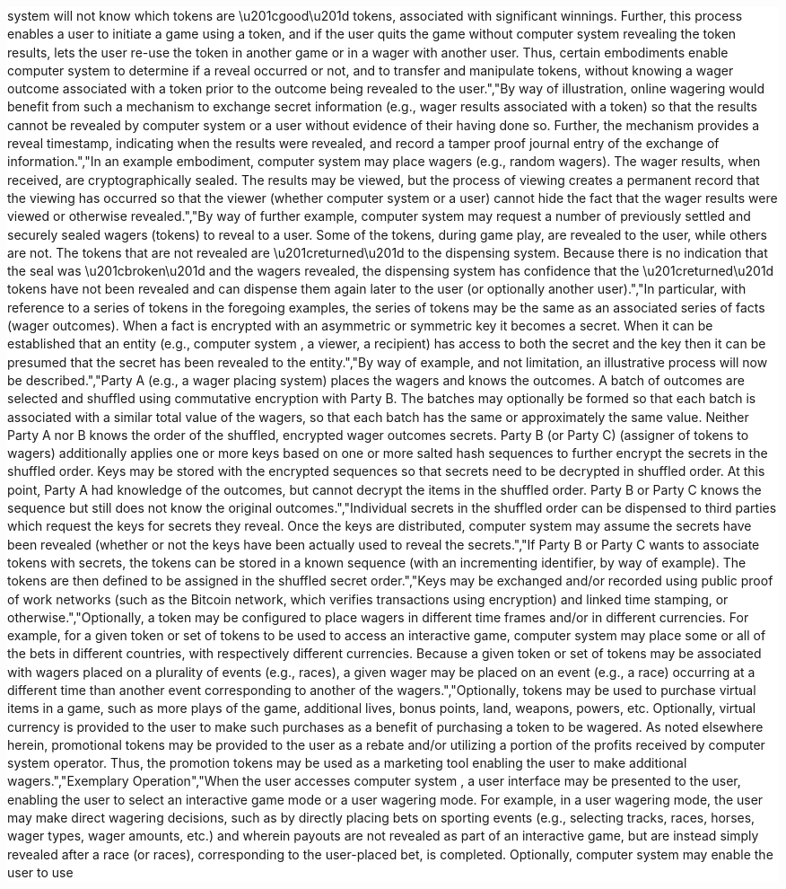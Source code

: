 system  will not know which tokens are \u201cgood\u201d tokens, associated with significant winnings. Further, this process enables a user to initiate a game using a token, and if the user quits the game without computer system  revealing the token results, lets the user re-use the token in another game or in a wager with another user. Thus, certain embodiments enable computer system  to determine if a reveal occurred or not, and to transfer and manipulate tokens, without knowing a wager outcome associated with a token prior to the outcome being revealed to the user.","By way of illustration, online wagering would benefit from such a mechanism to exchange secret information (e.g., wager results associated with a token) so that the results cannot be revealed by computer system  or a user without evidence of their having done so. Further, the mechanism provides a reveal timestamp, indicating when the results were revealed, and record a tamper proof journal entry of the exchange of information.","In an example embodiment, computer system  may place wagers (e.g., random wagers). The wager results, when received, are cryptographically sealed. The results may be viewed, but the process of viewing creates a permanent record that the viewing has occurred so that the viewer (whether computer system  or a user) cannot hide the fact that the wager results were viewed or otherwise revealed.","By way of further example, computer system  may request a number of previously settled and securely sealed wagers (tokens) to reveal to a user. Some of the tokens, during game play, are revealed to the user, while others are not. The tokens that are not revealed are \u201creturned\u201d to the dispensing system. Because there is no indication that the seal was \u201cbroken\u201d and the wagers revealed, the dispensing system has confidence that the \u201creturned\u201d tokens have not been revealed and can dispense them again later to the user (or optionally another user).","In particular, with reference to a series of tokens in the foregoing examples, the series of tokens may be the same as an associated series of facts (wager outcomes). When a fact is encrypted with an asymmetric or symmetric key it becomes a secret. When it can be established that an entity (e.g., computer system , a viewer, a recipient) has access to both the secret and the key then it can be presumed that the secret has been revealed to the entity.","By way of example, and not limitation, an illustrative process will now be described.","Party A (e.g., a wager placing system) places the wagers and knows the outcomes. A batch of outcomes are selected and shuffled using commutative encryption with Party B. The batches may optionally be formed so that each batch is associated with a similar total value of the wagers, so that each batch has the same or approximately the same value. Neither Party A nor B knows the order of the shuffled, encrypted wager outcomes secrets. Party B (or Party C) (assigner of tokens to wagers) additionally applies one or more keys based on one or more salted hash sequences to further encrypt the secrets in the shuffled order. Keys may be stored with the encrypted sequences so that secrets need to be decrypted in shuffled order. At this point, Party A had knowledge of the outcomes, but cannot decrypt the items in the shuffled order. Party B or Party C knows the sequence but still does not know the original outcomes.","Individual secrets in the shuffled order can be dispensed to third parties which request the keys for secrets they reveal. Once the keys are distributed, computer system  may assume the secrets have been revealed (whether or not the keys have been actually used to reveal the secrets.","If Party B or Party C wants to associate tokens with secrets, the tokens can be stored in a known sequence (with an incrementing identifier, by way of example). The tokens are then defined to be assigned in the shuffled secret order.","Keys may be exchanged and\/or recorded using public proof of work networks (such as the Bitcoin network, which verifies transactions using encryption) and linked time stamping, or otherwise.","Optionally, a token may be configured to place wagers in different time frames and\/or in different currencies. For example, for a given token or set of tokens to be used to access an interactive game, computer system  may place some or all of the bets in different countries, with respectively different currencies. Because a given token or set of tokens may be associated with wagers placed on a plurality of events (e.g., races), a given wager may be placed on an event (e.g., a race) occurring at a different time than another event corresponding to another of the wagers.","Optionally, tokens may be used to purchase virtual items in a game, such as more plays of the game, additional lives, bonus points, land, weapons, powers, etc. Optionally, virtual currency is provided to the user to make such purchases as a benefit of purchasing a token to be wagered. As noted elsewhere herein, promotional tokens may be provided to the user as a rebate and\/or utilizing a portion of the profits received by computer system  operator. Thus, the promotion tokens may be used as a marketing tool enabling the user to make additional wagers.","Exemplary Operation","When the user accesses computer system , a user interface may be presented to the user, enabling the user to select an interactive game mode or a user wagering mode. For example, in a user wagering mode, the user may make direct wagering decisions, such as by directly placing bets on sporting events (e.g., selecting tracks, races, horses, wager types, wager amounts, etc.) and wherein payouts are not revealed as part of an interactive game, but are instead simply revealed after a race (or races), corresponding to the user-placed bet, is completed. Optionally, computer system  may enable the user to use